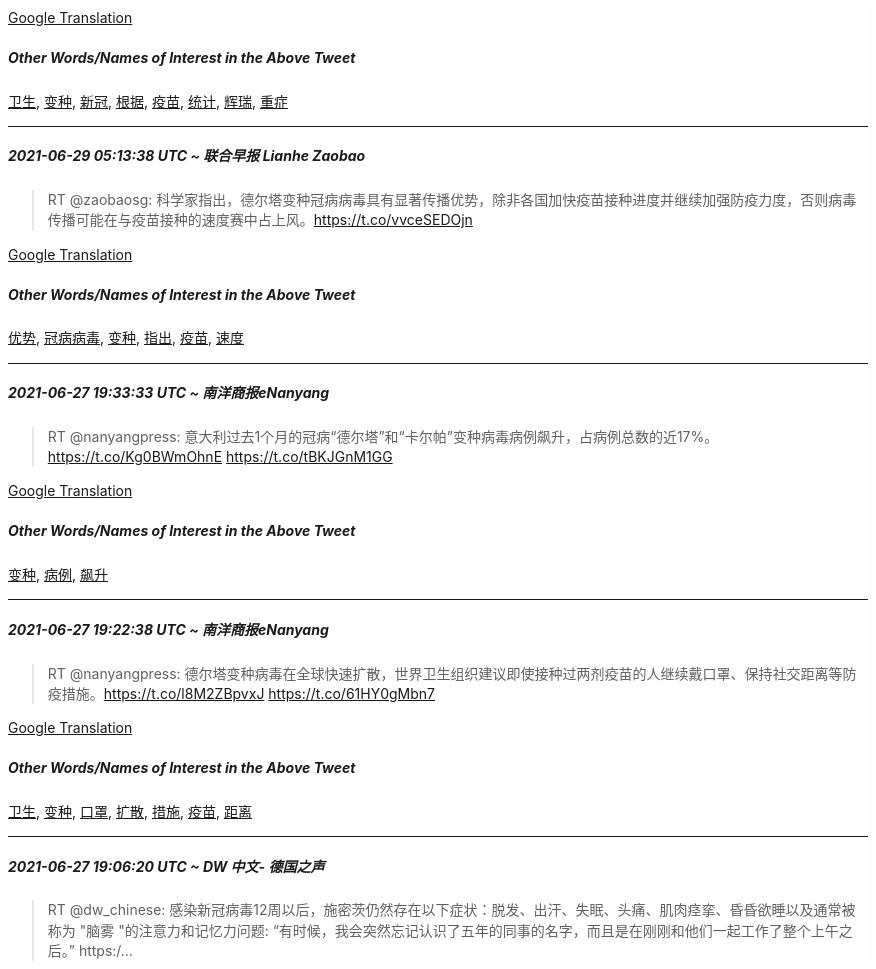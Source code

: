 [Google Translation](https://translate.google.com/?hi=en&tab=TT&sl=zh-CN&tl=en&op=translate&text=RT+%40dw_chinese%3A+%E6%A0%B9%E6%8D%AE%E8%8B%B1%E5%9B%BD%E5%85%AC%E5%85%B1%E5%8D%AB%E7%94%9F%E9%83%A8%E7%9A%84%E7%BB%9F%E8%AE%A1%EF%BC%8CBioNTech%2F%E8%BE%89%E7%91%9E%E6%96%B0%E5%86%A0%E7%96%AB%E8%8B%97%EF%BC%88%E5%9C%A8%E4%B8%A4%E9%92%88%E6%8E%A5%E7%A7%8D%E5%AE%8C%E6%88%90%E5%90%8E%EF%BC%89%E5%AF%B9%E4%BA%8E%E6%96%B0%E5%86%A0%E7%97%85%E6%AF%92%E5%BE%B7%E5%B0%94%E5%A1%94%E5%8F%98%E7%A7%8D%E7%9A%84%E9%87%8D%E7%97%87%E9%98%B2%E6%8A%A4%E7%8E%87%E9%AB%98%E8%BE%BE96%25%EF%BC%8C%E8%80%8C%E9%98%BF%E6%96%AF%E5%88%A9%E5%BA%B7%E7%9A%84%E7%9B%B8%E5%BA%94%E9%87%8D%E7%97%87%E9%98%B2%E6%8A%A4%E7%8E%87%E4%B9%9F%E6%9C%8992%25%E3%80%82https%3A%2F%2Ft.co%2FP7rpENO9x6)
##### Other Words/Names of Interest in the Above Tweet
[卫生](卫生.md), [变种](变种.md), [新冠](新冠.md), [根据](根据.md), [疫苗](疫苗.md), [统计](统计.md), [辉瑞](辉瑞.md), [重症](重症.md)
___
##### 2021-06-29 05:13:38 UTC ~ 联合早报 Lianhe Zaobao
> RT @zaobaosg: 科学家指出，德尔塔变种冠病病毒具有显著传播优势，除非各国加快疫苗接种进度并继续加强防疫力度，否则病毒传播可能在与疫苗接种的速度赛中占上风。https://t.co/vvceSEDOjn

[Google Translation](https://translate.google.com/?hi=en&tab=TT&sl=zh-CN&tl=en&op=translate&text=RT+%40zaobaosg%3A+%E7%A7%91%E5%AD%A6%E5%AE%B6%E6%8C%87%E5%87%BA%EF%BC%8C%E5%BE%B7%E5%B0%94%E5%A1%94%E5%8F%98%E7%A7%8D%E5%86%A0%E7%97%85%E7%97%85%E6%AF%92%E5%85%B7%E6%9C%89%E6%98%BE%E8%91%97%E4%BC%A0%E6%92%AD%E4%BC%98%E5%8A%BF%EF%BC%8C%E9%99%A4%E9%9D%9E%E5%90%84%E5%9B%BD%E5%8A%A0%E5%BF%AB%E7%96%AB%E8%8B%97%E6%8E%A5%E7%A7%8D%E8%BF%9B%E5%BA%A6%E5%B9%B6%E7%BB%A7%E7%BB%AD%E5%8A%A0%E5%BC%BA%E9%98%B2%E7%96%AB%E5%8A%9B%E5%BA%A6%EF%BC%8C%E5%90%A6%E5%88%99%E7%97%85%E6%AF%92%E4%BC%A0%E6%92%AD%E5%8F%AF%E8%83%BD%E5%9C%A8%E4%B8%8E%E7%96%AB%E8%8B%97%E6%8E%A5%E7%A7%8D%E7%9A%84%E9%80%9F%E5%BA%A6%E8%B5%9B%E4%B8%AD%E5%8D%A0%E4%B8%8A%E9%A3%8E%E3%80%82https%3A%2F%2Ft.co%2FvvceSEDOjn)
##### Other Words/Names of Interest in the Above Tweet
[优势](优势.md), [冠病病毒](冠病病毒.md), [变种](变种.md), [指出](指出.md), [疫苗](疫苗.md), [速度](速度.md)
___
##### 2021-06-27 19:33:33 UTC ~ 南洋商报eNanyang
> RT @nanyangpress: 意大利过去1个月的冠病“德尔塔”和“卡尔帕”变种病毒病例飙升，占病例总数的近17%。https://t.co/Kg0BWmOhnE https://t.co/tBKJGnM1GG

[Google Translation](https://translate.google.com/?hi=en&tab=TT&sl=zh-CN&tl=en&op=translate&text=RT+%40nanyangpress%3A+%E6%84%8F%E5%A4%A7%E5%88%A9%E8%BF%87%E5%8E%BB1%E4%B8%AA%E6%9C%88%E7%9A%84%E5%86%A0%E7%97%85%E2%80%9C%E5%BE%B7%E5%B0%94%E5%A1%94%E2%80%9D%E5%92%8C%E2%80%9C%E5%8D%A1%E5%B0%94%E5%B8%95%E2%80%9D%E5%8F%98%E7%A7%8D%E7%97%85%E6%AF%92%E7%97%85%E4%BE%8B%E9%A3%99%E5%8D%87%EF%BC%8C%E5%8D%A0%E7%97%85%E4%BE%8B%E6%80%BB%E6%95%B0%E7%9A%84%E8%BF%9117%25%E3%80%82https%3A%2F%2Ft.co%2FKg0BWmOhnE+https%3A%2F%2Ft.co%2FtBKJGnM1GG)
##### Other Words/Names of Interest in the Above Tweet
[变种](变种.md), [病例](病例.md), [飙升](飙升.md)
___
##### 2021-06-27 19:22:38 UTC ~ 南洋商报eNanyang
> RT @nanyangpress: 德尔塔变种病毒在全球快速扩散，世界卫生组织建议即使接种过两剂疫苗的人继续戴口罩、保持社交距离等防疫措施。https://t.co/l8M2ZBpvxJ https://t.co/61HY0gMbn7

[Google Translation](https://translate.google.com/?hi=en&tab=TT&sl=zh-CN&tl=en&op=translate&text=RT+%40nanyangpress%3A+%E5%BE%B7%E5%B0%94%E5%A1%94%E5%8F%98%E7%A7%8D%E7%97%85%E6%AF%92%E5%9C%A8%E5%85%A8%E7%90%83%E5%BF%AB%E9%80%9F%E6%89%A9%E6%95%A3%EF%BC%8C%E4%B8%96%E7%95%8C%E5%8D%AB%E7%94%9F%E7%BB%84%E7%BB%87%E5%BB%BA%E8%AE%AE%E5%8D%B3%E4%BD%BF%E6%8E%A5%E7%A7%8D%E8%BF%87%E4%B8%A4%E5%89%82%E7%96%AB%E8%8B%97%E7%9A%84%E4%BA%BA%E7%BB%A7%E7%BB%AD%E6%88%B4%E5%8F%A3%E7%BD%A9%E3%80%81%E4%BF%9D%E6%8C%81%E7%A4%BE%E4%BA%A4%E8%B7%9D%E7%A6%BB%E7%AD%89%E9%98%B2%E7%96%AB%E6%8E%AA%E6%96%BD%E3%80%82https%3A%2F%2Ft.co%2Fl8M2ZBpvxJ+https%3A%2F%2Ft.co%2F61HY0gMbn7)
##### Other Words/Names of Interest in the Above Tweet
[卫生](卫生.md), [变种](变种.md), [口罩](口罩.md), [扩散](扩散.md), [措施](措施.md), [疫苗](疫苗.md), [距离](距离.md)
___
##### 2021-06-27 19:06:20 UTC ~ DW 中文- 德国之声
> RT @dw_chinese: 感染新冠病毒12周以后，施密茨仍然存在以下症状：脱发、出汗、失眠、头痛、肌肉痉挛、昏昏欲睡以及通常被称为 "脑雾 "的注意力和记忆力问题: “有时候，我会突然忘记认识了五年的同事的名字，而且是在刚刚和他们一起工作了整个上午之后。” https:/…

